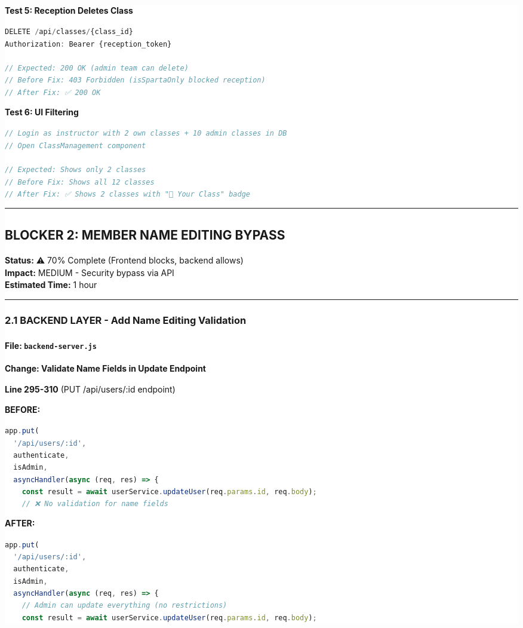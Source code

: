 **Test 5: Reception Deletes Class**

```javascript
DELETE /api/classes/{class_id}
Authorization: Bearer {reception_token}

// Expected: 200 OK (admin team can delete)
// Before Fix: 403 Forbidden (isSpartaOnly blocked reception)
// After Fix: ✅ 200 OK
```

**Test 6: UI Filtering**

```javascript
// Login as instructor with 2 own classes + 10 admin classes in DB
// Open ClassManagement component

// Expected: Shows only 2 classes
// Before Fix: Shows all 12 classes
// After Fix: ✅ Shows 2 classes with "🎯 Your Class" badge
```

---

## BLOCKER 2: MEMBER NAME EDITING BYPASS

**Status:** ⚠️ 70% Complete (Frontend blocks, backend allows)  
**Impact:** MEDIUM - Security bypass via API  
**Estimated Time:** 1 hour

---

### 2.1 BACKEND LAYER - Add Name Editing Validation

#### **File:** `backend-server.js`

**Change: Validate Name Fields in Update Endpoint**

**Line 295-310** (PUT /api/users/:id endpoint)

**BEFORE:**

```javascript
app.put(
  '/api/users/:id',
  authenticate,
  isAdmin,
  asyncHandler(async (req, res) => {
    const result = await userService.updateUser(req.params.id, req.body);
    // ❌ No validation for name fields
```

**AFTER:**

```javascript
app.put(
  '/api/users/:id',
  authenticate,
  isAdmin,
  asyncHandler(async (req, res) => {
    // Admin can update everything (no restrictions)
    const result = await userService.updateUser(req.params.id, req.body);
```
